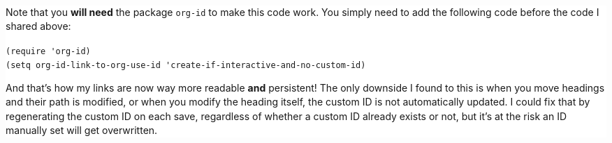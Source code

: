 Note that you **will  need** the package `org-id` to make  this code work. You
simply need to add the following code before the code I shared above:

```emacs-lisp
(require 'org-id)
(setq org-id-link-to-org-use-id 'create-if-interactive-and-no-custom-id)
```

And that’s how my links are now way more readable **and** persistent! The only
downside  I found  to this  is  when you  move  headings and  their path  is
modified,  or when  you modify  the  heading itself,  the custom  ID is  not
automatically updated.  I could fix  that by  regenerating the custom  ID on
each save, regardless of whether a custom ID already exists or not, but it’s
at the risk an ID manually set will get overwritten.

<div class="html">
  <div></div>

<script defer src="<https://commento.phundrak.com/js/commento.js>"></script>
<div id="commento"></div>

</div>
